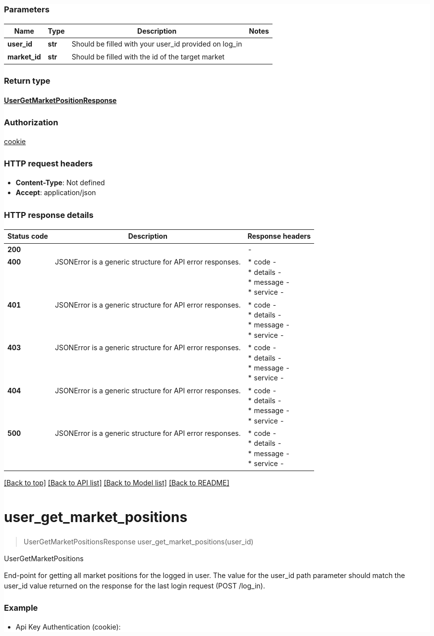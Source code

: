 
### Parameters

Name | Type | Description  | Notes
------------- | ------------- | ------------- | -------------
 **user_id** | **str**| Should be filled with your user_id provided on log_in |
 **market_id** | **str**| Should be filled with the id of the target market |

### Return type

[**UserGetMarketPositionResponse**](UserGetMarketPositionResponse.md)

### Authorization

[cookie](../README.md#cookie)

### HTTP request headers

 - **Content-Type**: Not defined
 - **Accept**: application/json


### HTTP response details

| Status code | Description | Response headers |
|-------------|-------------|------------------|
**200** |  |  -  |
**400** | JSONError is a generic structure for API error responses. |  * code -  <br>  * details -  <br>  * message -  <br>  * service -  <br>  |
**401** | JSONError is a generic structure for API error responses. |  * code -  <br>  * details -  <br>  * message -  <br>  * service -  <br>  |
**403** | JSONError is a generic structure for API error responses. |  * code -  <br>  * details -  <br>  * message -  <br>  * service -  <br>  |
**404** | JSONError is a generic structure for API error responses. |  * code -  <br>  * details -  <br>  * message -  <br>  * service -  <br>  |
**500** | JSONError is a generic structure for API error responses. |  * code -  <br>  * details -  <br>  * message -  <br>  * service -  <br>  |

[[Back to top]](#) [[Back to API list]](../README.md#documentation-for-api-endpoints) [[Back to Model list]](../README.md#documentation-for-models) [[Back to README]](../README.md)

# **user_get_market_positions**
> UserGetMarketPositionsResponse user_get_market_positions(user_id)

UserGetMarketPositions

End-point for getting all market positions for the logged in user.  The value for the user_id path parameter should match the user_id value returned on the response for the last login request (POST /log_in).

### Example

* Api Key Authentication (cookie):
